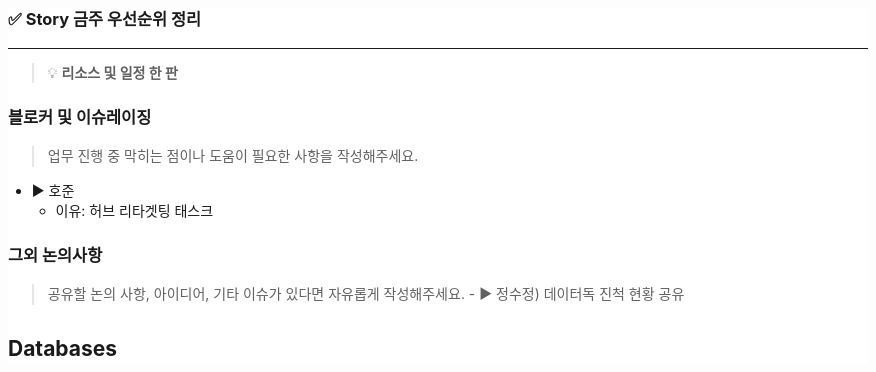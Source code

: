### ✅ Story 금주 우선순위 정리

  ---
  > 💡 **리소스 및 일정 한 판**

### 블로커 및 이슈레이징
  > 업무 진행 중 막히는 점이나 도움이 필요한 사항을 작성해주세요.
  - ▶ 호준
    - 이유: 허브 리타겟팅 태스크

### 그외 논의사항
  > 공유할 논의 사항, 아이디어, 기타 이슈가 있다면 자유롭게 작성해주세요.
    - ▶ 정수정) 데이터독 진척 현황 공유

## Databases
